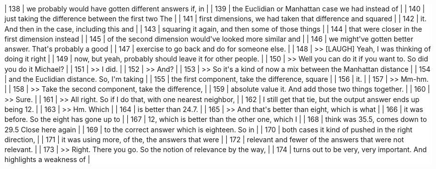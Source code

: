  |  138    |  we probably would have gotten different answers if, in                            | 
 |  139    |  the Euclidian or Manhattan case we had instead of                                 | 
 |  140    |  just taking the difference between the first two The                              | 
 |  141    |  first dimensions, we had taken that difference and squared                        | 
 |  142    |  it. And then in the case, including this and                                      | 
 |  143    |  squaring it again, and then some of those things                                  | 
 |  144    |  that were closer in the first dimension instead                                   | 
 |  145    |  of the second dimension would've looked more similar and                          | 
 |  146    |  we might've gotten better answer. That's probably a good                          | 
 |  147    |  exercise to go back and do for someone else.                                      | 
 |  148    |  >> [LAUGH] Yeah, I was thinking of doing it right                                 | 
 |  149    |  now, but yeah, probably should leave it for other people.                         | 
 |  150    |  >> Well you can do it if you want to. So did you do it Michael?                   | 
 |  151    |  >> I did.                                                                         | 
 |  152    |  >> And?                                                                           | 
 |  153    |  >> So it's a kind of now a mix between the Manhattan distance                     | 
 |  154    |  and the Euclidian distance. So, I'm taking                                        | 
 |  155    |  the first component, take the difference, square                                  | 
 |  156    |  it.                                                                               | 
 |  157    |  >> Mm-hm.                                                                         | 
 |  158    |  >> Take the second component, take the difference,                                | 
 |  159    |  absolute value it. And add those two things together.                             | 
 |  160    |  >> Sure.                                                                          | 
 |  161    |  >> All right. So if I do that, with one nearest neighbor,                         | 
 |  162    |  I still get that tie, but the output answer ends up being 12.                     | 
 |  163    |  >> Hm. Which                                                                      | 
 |  164    |  is better than 24.7.                                                              | 
 |  165    |  >> And that's better than eight, which is what                                    | 
 |  166    |  it was before. So the eight has gone up to                                        | 
 |  167    |  12, which is better than the other one, which I                                   | 
 |  168    |  think was 35.5, comes down to 29.5 Close here again                               | 
 |  169    |  to the correct answer which is eighteen. So in                                    | 
 |  170    |  both cases it kind of pushed in the right direction,                              | 
 |  171    |  it was using more, of the, the answers that were                                  | 
 |  172    |  relevant and fewer of the answers that were not relevant.                         | 
 |  173    |  >> Right. There you go. So the notion of relevance by the way,                    | 
 |  174    |  turns out to be very, very important. And highlights a weakness of                | 